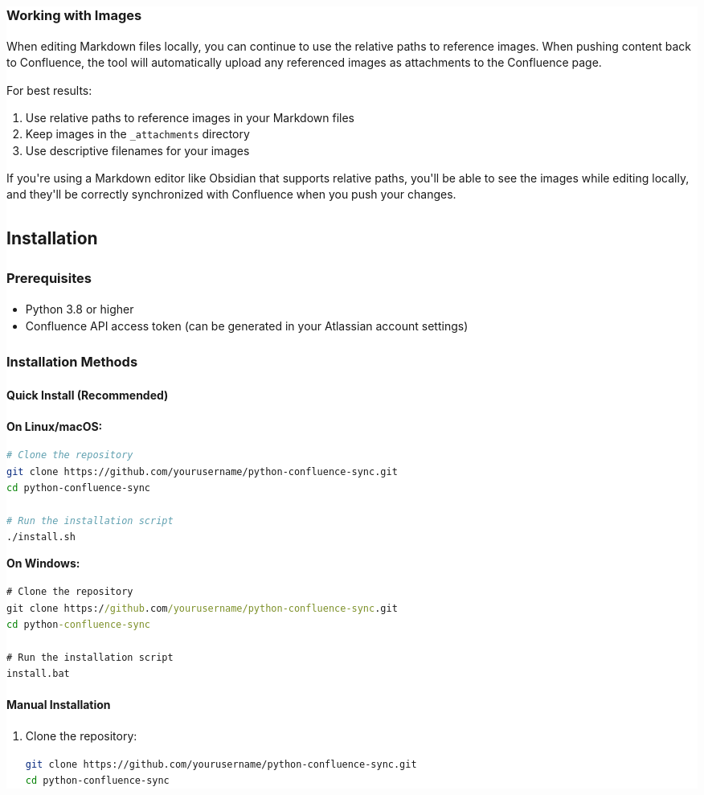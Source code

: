 ### Working with Images

When editing Markdown files locally, you can continue to use the relative paths to reference images. When pushing content back to Confluence, the tool will automatically upload any referenced images as attachments to the Confluence page.

For best results:
1. Use relative paths to reference images in your Markdown files
2. Keep images in the `_attachments` directory
3. Use descriptive filenames for your images

If you're using a Markdown editor like Obsidian that supports relative paths, you'll be able to see the images while editing locally, and they'll be correctly synchronized with Confluence when you push your changes.

## Installation

### Prerequisites

- Python 3.8 or higher
- Confluence API access token (can be generated in your Atlassian account settings)

### Installation Methods

#### Quick Install (Recommended)

**On Linux/macOS:**

```bash
# Clone the repository
git clone https://github.com/yourusername/python-confluence-sync.git
cd python-confluence-sync

# Run the installation script
./install.sh
```

**On Windows:**

```cmd
# Clone the repository
git clone https://github.com/yourusername/python-confluence-sync.git
cd python-confluence-sync

# Run the installation script
install.bat
```

#### Manual Installation

1. Clone the repository:
   ```bash
   git clone https://github.com/yourusername/python-confluence-sync.git
   cd python-confluence-sync
   ```
